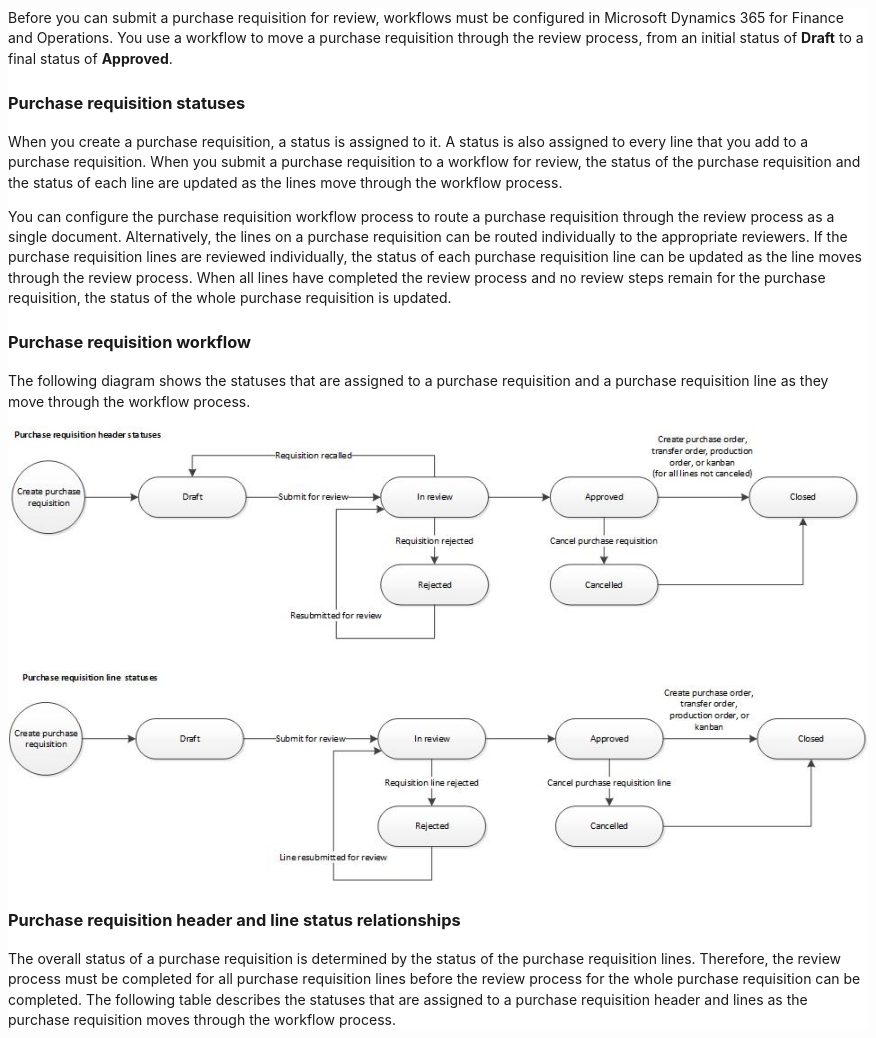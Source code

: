 Before you can submit a purchase requisition for review, workflows must be configured in Microsoft Dynamics 365 for Finance and Operations. You use a workflow to move a purchase requisition through the review process, from an initial status of **Draft** to a final status of **Approved**.

### Purchase requisition statuses

When you create a purchase requisition, a status is assigned to it. A status is also assigned to every line that you add to a purchase requisition. When you submit a purchase requisition to a workflow for review, the status of the purchase requisition and the status of each line are updated as the lines move through the workflow process.  

You can configure the purchase requisition workflow process to route a purchase requisition through the review process as a single document. Alternatively, the lines on a purchase requisition can be routed individually to the appropriate reviewers. If the purchase requisition lines are reviewed individually, the status of each purchase requisition line can be updated as the line moves through the review process. When all lines have completed the review process and no review steps remain for the purchase requisition, the status of the whole purchase requisition is updated.

### Purchase requisition workflow

The following diagram shows the statuses that are assigned to a purchase requisition and a purchase requisition line as they move through the workflow process.  

[![Purchase requisition header and line statuses](./media/purchasereq_headerline_statuses.jpg)](./media/purchasereq_headerline_statuses.jpg)

### Purchase requisition header and line status relationships

The overall status of a purchase requisition is determined by the status of the purchase requisition lines. Therefore, the review process must be completed for all purchase requisition lines before the review process for the whole purchase requisition can be completed. The following table describes the statuses that are assigned to a purchase requisition header and lines as the purchase requisition moves through the workflow process.
